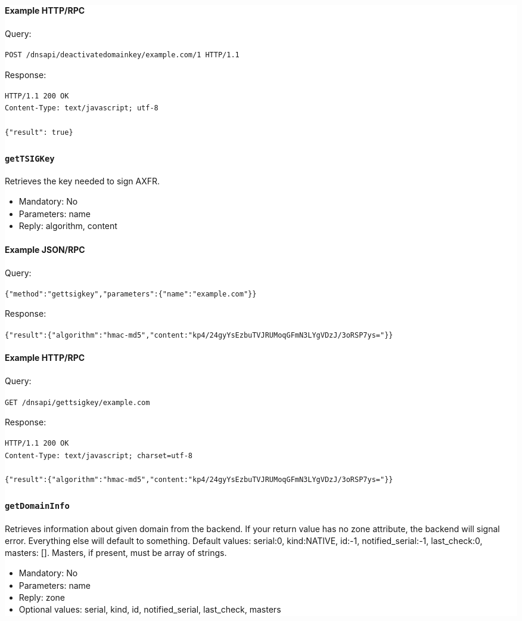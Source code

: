 #### Example HTTP/RPC
Query:
```
POST /dnsapi/deactivatedomainkey/example.com/1 HTTP/1.1
```

Response:
```
HTTP/1.1 200 OK
Content-Type: text/javascript; utf-8

{"result": true}
```

### `getTSIGKey`
Retrieves the key needed to sign AXFR.

* Mandatory: No
* Parameters: name
* Reply: algorithm, content

#### Example JSON/RPC
Query:
```
{"method":"gettsigkey","parameters":{"name":"example.com"}}
```

Response:
```
{"result":{"algorithm":"hmac-md5","content:"kp4/24gyYsEzbuTVJRUMoqGFmN3LYgVDzJ/3oRSP7ys="}}
```

#### Example HTTP/RPC
Query:
```
GET /dnsapi/gettsigkey/example.com
```

Response:
```
HTTP/1.1 200 OK
Content-Type: text/javascript; charset=utf-8

{"result":{"algorithm":"hmac-md5","content:"kp4/24gyYsEzbuTVJRUMoqGFmN3LYgVDzJ/3oRSP7ys="}}
```

### `getDomainInfo`
Retrieves information about given domain from the backend. If your return value has no zone attribute, the backend will signal error. Everything else will default to something. Default values: serial:0, kind:NATIVE, id:-1, notified\_serial:-1, last\_check:0, masters: []. Masters, if present, must be array of strings.

* Mandatory: No
* Parameters: name
* Reply: zone
* Optional values: serial, kind, id, notified\_serial, last\_check, masters
